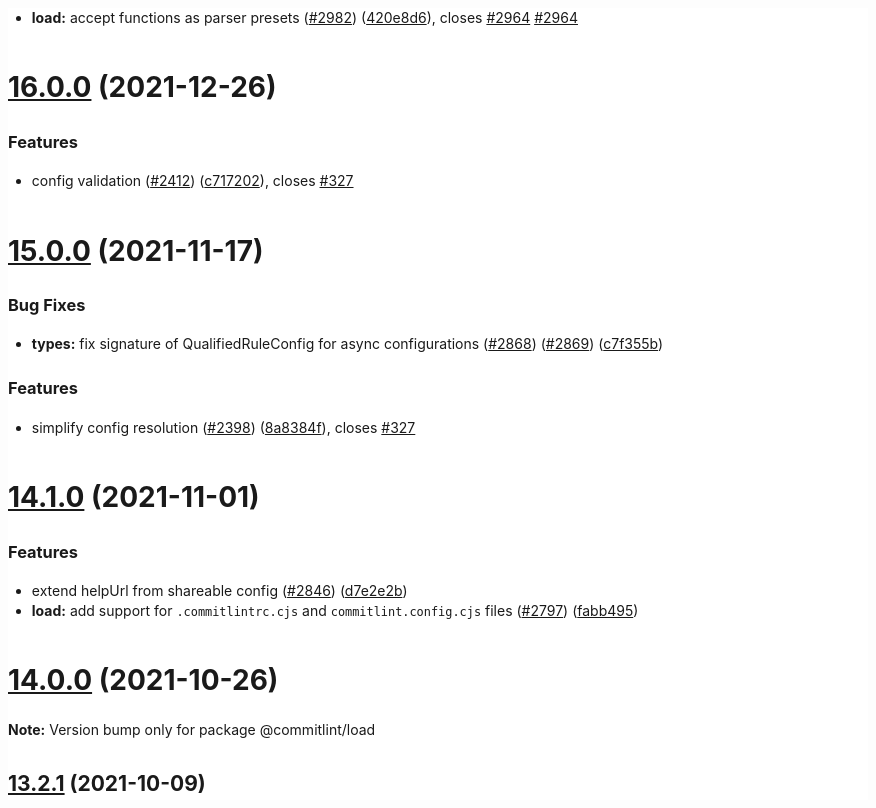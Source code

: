 - **load:** accept functions as parser presets ([#2982](https://github.com/conventional-changelog/commitlint/issues/2982)) ([420e8d6](https://github.com/conventional-changelog/commitlint/commit/420e8d6a4d5663ade953272275a9e0fa7c5ddff0)), closes [#2964](https://github.com/conventional-changelog/commitlint/issues/2964) [#2964](https://github.com/conventional-changelog/commitlint/issues/2964)

# [16.0.0](https://github.com/conventional-changelog/commitlint/compare/v15.0.0...v16.0.0) (2021-12-26)

### Features

- config validation ([#2412](https://github.com/conventional-changelog/commitlint/issues/2412)) ([c717202](https://github.com/conventional-changelog/commitlint/commit/c7172022097b11f46b33617e4a94d751243c1049)), closes [#327](https://github.com/conventional-changelog/commitlint/issues/327)

# [15.0.0](https://github.com/conventional-changelog/commitlint/compare/v14.2.0...v15.0.0) (2021-11-17)

### Bug Fixes

- **types:** fix signature of QualifiedRuleConfig for async configurations ([#2868](https://github.com/conventional-changelog/commitlint/issues/2868)) ([#2869](https://github.com/conventional-changelog/commitlint/issues/2869)) ([c7f355b](https://github.com/conventional-changelog/commitlint/commit/c7f355b25e5baddab0b9559892f5ce4112e4f93a))

### Features

- simplify config resolution ([#2398](https://github.com/conventional-changelog/commitlint/issues/2398)) ([8a8384f](https://github.com/conventional-changelog/commitlint/commit/8a8384f3c18954447cb633e76a573e1db71a1440)), closes [#327](https://github.com/conventional-changelog/commitlint/issues/327)

# [14.1.0](https://github.com/conventional-changelog/commitlint/compare/v14.0.0...v14.1.0) (2021-11-01)

### Features

- extend helpUrl from shareable config ([#2846](https://github.com/conventional-changelog/commitlint/issues/2846)) ([d7e2e2b](https://github.com/conventional-changelog/commitlint/commit/d7e2e2b943be383f99f4000b6b6bed0eab03bfcf))
- **load:** add support for `.commitlintrc.cjs` and `commitlint.config.cjs` files ([#2797](https://github.com/conventional-changelog/commitlint/issues/2797)) ([fabb495](https://github.com/conventional-changelog/commitlint/commit/fabb49509730609276ff9ef6357536c95a1f6bb1))

# [14.0.0](https://github.com/conventional-changelog/commitlint/compare/v13.2.1...v14.0.0) (2021-10-26)

**Note:** Version bump only for package @commitlint/load

## [13.2.1](https://github.com/conventional-changelog/commitlint/compare/v13.2.0...v13.2.1) (2021-10-09)
